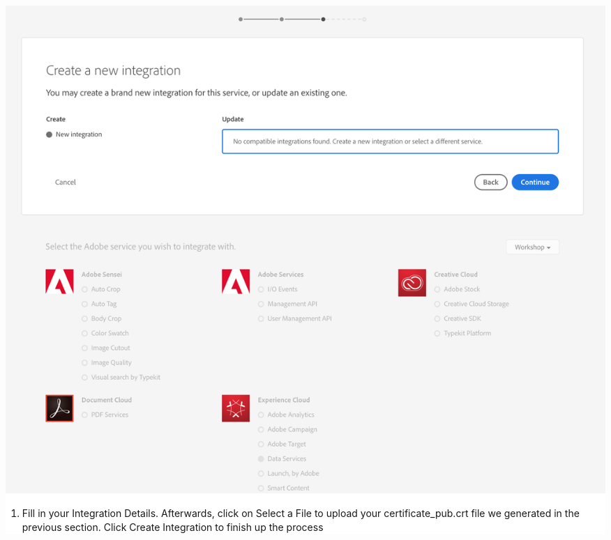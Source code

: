    ![](/images/chapter-2/new_integration3.png)

1. Fill in your Integration Details. Afterwards, click on Select a File to upload your certificate_pub.crt file we generated in the previous section. Click Create Integration to finish up the process
